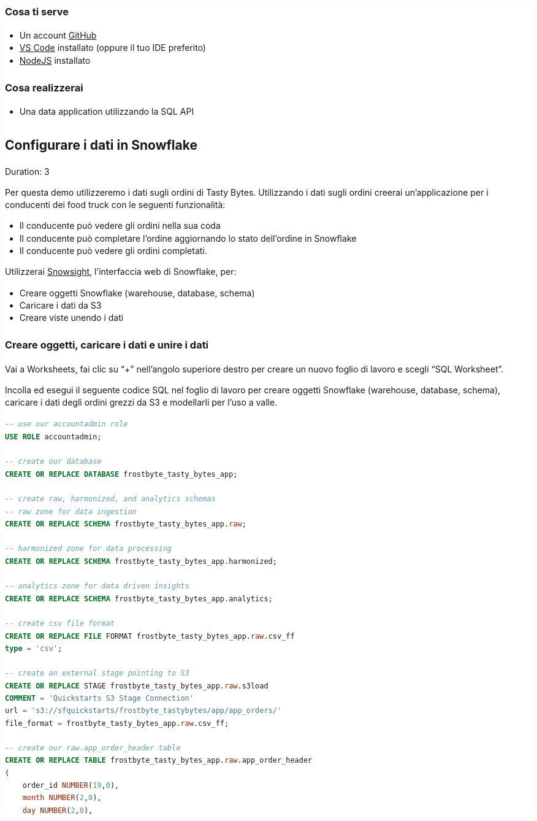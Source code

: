 ### Cosa ti serve 
- Un account [GitHub](https://github.com/) 
- [VS Code](https://code.visualstudio.com/download) installato (oppure il tuo IDE preferito) 
- [NodeJS](https://nodejs.org/en/download/) installato

### Cosa realizzerai 
- Una data application utilizzando la SQL API


## Configurare i dati in Snowflake
Duration: 3

Per questa demo utilizzeremo i dati sugli ordini di Tasty Bytes. Utilizzando i dati sugli ordini creerai un’applicazione per i conducenti dei food truck con le seguenti funzionalità:
- Il conducente può vedere gli ordini nella sua coda
- Il conducente può completare l’ordine aggiornando lo stato dell’ordine in Snowflake
- Il conducente può vedere gli ordini completati.

Utilizzerai [Snowsight](https://docs.snowflake.com/en/user-guide/ui-snowsight.html#), l’interfaccia web di Snowflake, per:
- Creare oggetti Snowflake (warehouse, database, schema)
- Caricare i dati da S3
- Creare viste unendo i dati

### Creare oggetti, caricare i dati e unire i dati

Vai a Worksheets, fai clic su “+” nell’angolo superiore destro per creare un nuovo foglio di lavoro e scegli “SQL Worksheet”.

Incolla ed esegui il seguente codice SQL nel foglio di lavoro per creare oggetti Snowflake (warehouse, database, schema), caricare i dati degli ordini grezzi da S3 e modellarli per l’uso a valle.

``` sql 
-- use our accountadmin role 
USE ROLE accountadmin;

-- create our database 
CREATE OR REPLACE DATABASE frostbyte_tasty_bytes_app;

-- create raw, harmonized, and analytics schemas 
-- raw zone for data ingestion 
CREATE OR REPLACE SCHEMA frostbyte_tasty_bytes_app.raw;

-- harmonized zone for data processing 
CREATE OR REPLACE SCHEMA frostbyte_tasty_bytes_app.harmonized;

-- analytics zone for data driven insights 
CREATE OR REPLACE SCHEMA frostbyte_tasty_bytes_app.analytics;

-- create csv file format 
CREATE OR REPLACE FILE FORMAT frostbyte_tasty_bytes_app.raw.csv_ff 
type = 'csv';

-- create an external stage pointing to S3 
CREATE OR REPLACE STAGE frostbyte_tasty_bytes_app.raw.s3load 
COMMENT = 'Quickstarts S3 Stage Connection' 
url = 's3://sfquickstarts/frostbyte_tastybytes/app/app_orders/' 
file_format = frostbyte_tasty_bytes_app.raw.csv_ff;

-- create our raw.app_order_header table 
CREATE OR REPLACE TABLE frostbyte_tasty_bytes_app.raw.app_order_header 
( 
    order_id NUMBER(19,0), 
    month NUMBER(2,0), 
    day NUMBER(2,0), 
```